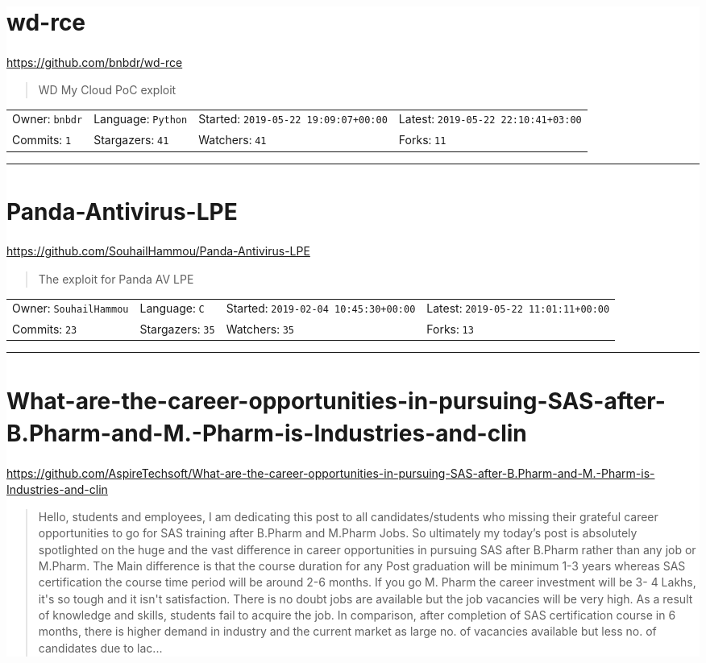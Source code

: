 
# wd-rce

https://github.com/bnbdr/wd-rce
<blockquote>
WD My Cloud PoC exploit
</blockquote>

<table><tr>
<tr><td>Owner: <code>bnbdr</code></td>
    <td>Language: <code>Python</code></td>
    <td>Started: <code>2019-05-22 19:09:07+00:00</code></td>
    <td>Latest: <code>2019-05-22 22:10:41+03:00</code></td></tr>
<tr><td>Commits: <code>1</code></td>
    <td>Stargazers: <code>41</code></td>
    <td>Watchers: <code>41</code></td>
    <td>Forks: <code>11</code></td></tr>
</table>

---

# Panda-Antivirus-LPE

https://github.com/SouhailHammou/Panda-Antivirus-LPE
<blockquote>
The exploit for Panda AV LPE
</blockquote>

<table><tr>
<tr><td>Owner: <code>SouhailHammou</code></td>
    <td>Language: <code>C</code></td>
    <td>Started: <code>2019-02-04 10:45:30+00:00</code></td>
    <td>Latest: <code>2019-05-22 11:01:11+00:00</code></td></tr>
<tr><td>Commits: <code>23</code></td>
    <td>Stargazers: <code>35</code></td>
    <td>Watchers: <code>35</code></td>
    <td>Forks: <code>13</code></td></tr>
</table>

---

# What-are-the-career-opportunities-in-pursuing-SAS-after-B.Pharm-and-M.-Pharm-is-Industries-and-clin

https://github.com/AspireTechsoft/What-are-the-career-opportunities-in-pursuing-SAS-after-B.Pharm-and-M.-Pharm-is-Industries-and-clin
<blockquote>
Hello, students and employees, I am dedicating this post to all candidates/students who missing their grateful career opportunities to go for SAS training after B.Pharm and M.Pharm Jobs. So ultimately my today’s post is absolutely spotlighted on the huge and the vast difference in career opportunities in pursuing SAS after B.Pharm rather than any job or M.Pharm.      The Main difference is that the course duration for any Post graduation will be minimum 1-3 years whereas SAS certification the course time period will be around 2-6 months. If you go M. Pharm the career investment will be 3- 4 Lakhs, it's so tough and it isn't satisfaction.  There is no doubt jobs are available but the job vacancies will be very high. As a result of knowledge and skills, students fail to acquire the job. In comparison, after completion of SAS certification course in 6 months, there is higher demand in industry and the current market as large no. of vacancies available but less no. of candidates due to lac...
</blockquote>
